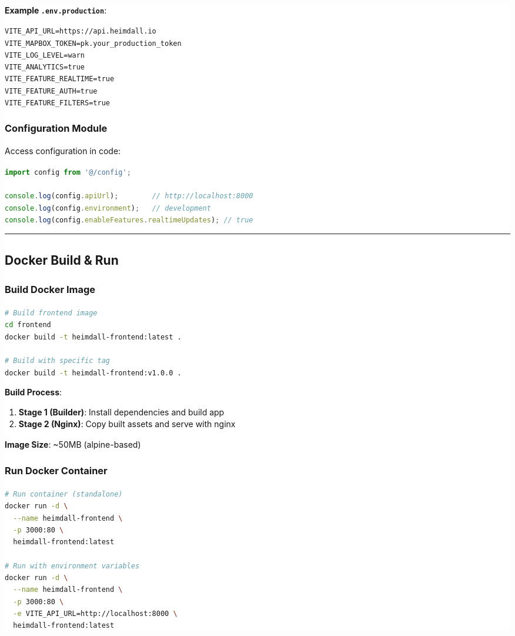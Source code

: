 **Example `.env.production`**:

```env
VITE_API_URL=https://api.heimdall.io
VITE_MAPBOX_TOKEN=pk.your_production_token
VITE_LOG_LEVEL=warn
VITE_ANALYTICS=true
VITE_FEATURE_REALTIME=true
VITE_FEATURE_AUTH=true
VITE_FEATURE_FILTERS=true
```

### Configuration Module

Access configuration in code:

```typescript
import config from '@/config';

console.log(config.apiUrl);        // http://localhost:8000
console.log(config.environment);   // development
console.log(config.enableFeatures.realtimeUpdates); // true
```

---

## Docker Build & Run

### Build Docker Image

```bash
# Build frontend image
cd frontend
docker build -t heimdall-frontend:latest .

# Build with specific tag
docker build -t heimdall-frontend:v1.0.0 .
```

**Build Process**:
1. **Stage 1 (Builder)**: Install dependencies and build app
2. **Stage 2 (Nginx)**: Copy built assets and serve with nginx

**Image Size**: ~50MB (alpine-based)

### Run Docker Container

```bash
# Run container (standalone)
docker run -d \
  --name heimdall-frontend \
  -p 3000:80 \
  heimdall-frontend:latest

# Run with environment variables
docker run -d \
  --name heimdall-frontend \
  -p 3000:80 \
  -e VITE_API_URL=http://localhost:8000 \
  heimdall-frontend:latest
```
